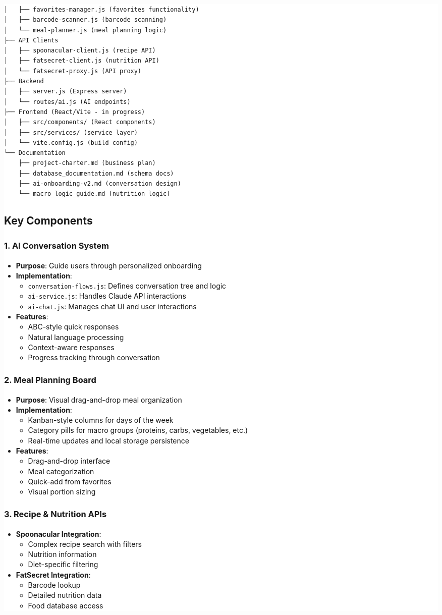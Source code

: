 ```
│   ├── favorites-manager.js (favorites functionality)
│   ├── barcode-scanner.js (barcode scanning)
│   └── meal-planner.js (meal planning logic)
├── API Clients
│   ├── spoonacular-client.js (recipe API)
│   ├── fatsecret-client.js (nutrition API)
│   └── fatsecret-proxy.js (API proxy)
├── Backend
│   ├── server.js (Express server)
│   └── routes/ai.js (AI endpoints)
├── Frontend (React/Vite - in progress)
│   ├── src/components/ (React components)
│   ├── src/services/ (service layer)
│   └── vite.config.js (build config)
└── Documentation
    ├── project-charter.md (business plan)
    ├── database_documentation.md (schema docs)
    ├── ai-onboarding-v2.md (conversation design)
    └── macro_logic_guide.md (nutrition logic)
```

## Key Components

### 1. AI Conversation System
- **Purpose**: Guide users through personalized onboarding
- **Implementation**: 
  - `conversation-flows.js`: Defines conversation tree and logic
  - `ai-service.js`: Handles Claude API interactions
  - `ai-chat.js`: Manages chat UI and user interactions
- **Features**:
  - ABC-style quick responses
  - Natural language processing
  - Context-aware responses
  - Progress tracking through conversation

### 2. Meal Planning Board
- **Purpose**: Visual drag-and-drop meal organization
- **Implementation**:
  - Kanban-style columns for days of the week
  - Category pills for macro groups (proteins, carbs, vegetables, etc.)
  - Real-time updates and local storage persistence
- **Features**:
  - Drag-and-drop interface
  - Meal categorization
  - Quick-add from favorites
  - Visual portion sizing

### 3. Recipe & Nutrition APIs
- **Spoonacular Integration**:
  - Complex recipe search with filters
  - Nutrition information
  - Diet-specific filtering
- **FatSecret Integration**:
  - Barcode lookup
  - Detailed nutrition data
  - Food database access
